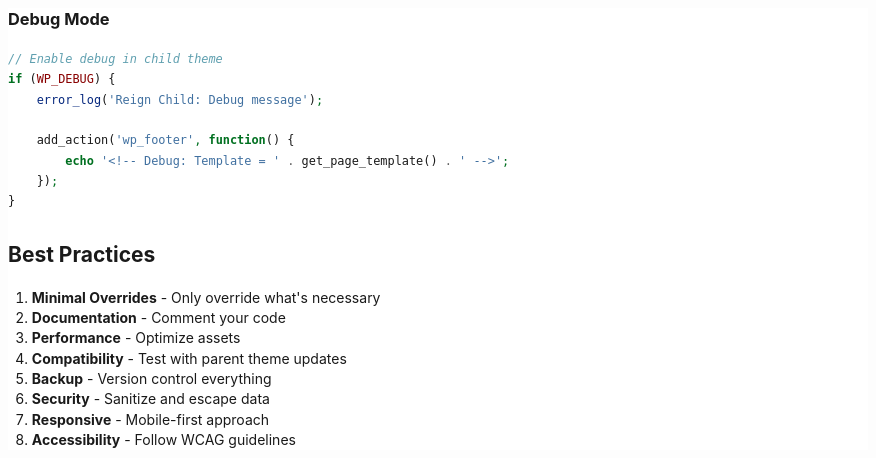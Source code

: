 ### Debug Mode

```php
// Enable debug in child theme
if (WP_DEBUG) {
    error_log('Reign Child: Debug message');

    add_action('wp_footer', function() {
        echo '<!-- Debug: Template = ' . get_page_template() . ' -->';
    });
}
```

## Best Practices

1. **Minimal Overrides** - Only override what's necessary
2. **Documentation** - Comment your code
3. **Performance** - Optimize assets
4. **Compatibility** - Test with parent theme updates
5. **Backup** - Version control everything
6. **Security** - Sanitize and escape data
7. **Responsive** - Mobile-first approach
8. **Accessibility** - Follow WCAG guidelines